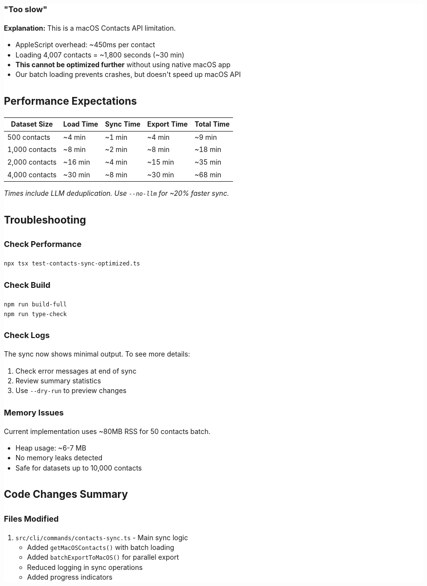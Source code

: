 ### "Too slow"
**Explanation:** This is a macOS Contacts API limitation.
- AppleScript overhead: ~450ms per contact
- Loading 4,007 contacts = ~1,800 seconds (~30 min)
- **This cannot be optimized further** without using native macOS app
- Our batch loading prevents crashes, but doesn't speed up macOS API

## Performance Expectations

| Dataset Size | Load Time | Sync Time | Export Time | Total Time |
|--------------|-----------|-----------|-------------|------------|
| 500 contacts | ~4 min    | ~1 min    | ~4 min      | ~9 min     |
| 1,000 contacts | ~8 min  | ~2 min    | ~8 min      | ~18 min    |
| 2,000 contacts | ~16 min | ~4 min    | ~15 min     | ~35 min    |
| 4,000 contacts | ~30 min | ~8 min    | ~30 min     | ~68 min    |

*Times include LLM deduplication. Use `--no-llm` for ~20% faster sync.*

## Troubleshooting

### Check Performance
```bash
npx tsx test-contacts-sync-optimized.ts
```

### Check Build
```bash
npm run build-full
npm run type-check
```

### Check Logs
The sync now shows minimal output. To see more details:
1. Check error messages at end of sync
2. Review summary statistics
3. Use `--dry-run` to preview changes

### Memory Issues
Current implementation uses ~80MB RSS for 50 contacts batch.
- Heap usage: ~6-7 MB
- No memory leaks detected
- Safe for datasets up to 10,000 contacts

## Code Changes Summary

### Files Modified
1. `src/cli/commands/contacts-sync.ts` - Main sync logic
   - Added `getMacOSContacts()` with batch loading
   - Added `batchExportToMacOS()` for parallel export
   - Reduced logging in sync operations
   - Added progress indicators
